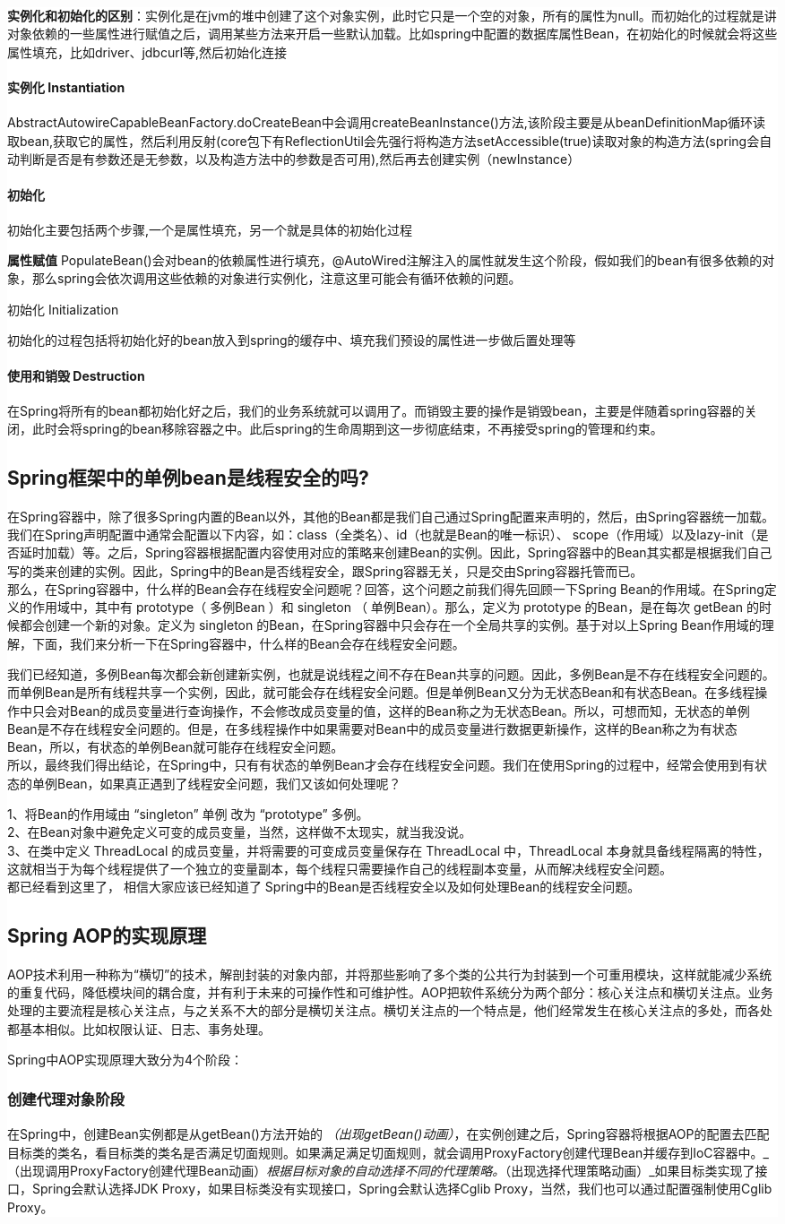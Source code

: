 **实例化和初始化的区别**：实例化是在jvm的堆中创建了这个对象实例，此时它只是一个空的对象，所有的属性为null。而初始化的过程就是讲对象依赖的一些属性进行赋值之后，调用某些方法来开启一些默认加载。比如spring中配置的数据库属性Bean，在初始化的时候就会将这些属性填充，比如driver、jdbcurl等,然后初始化连接

#### **实例化** Instantiation
AbstractAutowireCapableBeanFactory.doCreateBean中会调用createBeanInstance()方法,该阶段主要是从beanDefinitionMap循环读取bean,获取它的属性，然后利用反射(core包下有ReflectionUtil会先强行将构造方法setAccessible(true)读取对象的构造方法(spring会自动判断是否是有参数还是无参数，以及构造方法中的参数是否可用),然后再去创建实例（newInstance）

#### **初始化**
初始化主要包括两个步骤,一个是属性填充，另一个就是具体的初始化过程

**属性赋值** PopulateBean()会对bean的依赖属性进行填充，@AutoWired注解注入的属性就发生这个阶段，假如我们的bean有很多依赖的对象，那么spring会依次调用这些依赖的对象进行实例化，注意这里可能会有循环依赖的问题。

初始化 Initialization

初始化的过程包括将初始化好的bean放入到spring的缓存中、填充我们预设的属性进一步做后置处理等

#### **使用和销毁** Destruction
在Spring将所有的bean都初始化好之后，我们的业务系统就可以调用了。而销毁主要的操作是销毁bean，主要是伴随着spring容器的关闭，此时会将spring的bean移除容器之中。此后spring的生命周期到这一步彻底结束，不再接受spring的管理和约束。

## Spring框架中的单例bean是线程安全的吗?
在Spring容器中，除了很多Spring内置的Bean以外，其他的Bean都是我们自己通过Spring配置来声明的，然后，由Spring容器统一加载。我们在Spring声明配置中通常会配置以下内容，如：class（全类名）、id（也就是Bean的唯一标识）、 scope（作用域）以及lazy-init（是否延时加载）等。之后，Spring容器根据配置内容使用对应的策略来创建Bean的实例。因此，Spring容器中的Bean其实都是根据我们自己写的类来创建的实例。因此，Spring中的Bean是否线程安全，跟Spring容器无关，只是交由Spring容器托管而已。  
那么，在Spring容器中，什么样的Bean会存在线程安全问题呢？回答，这个问题之前我们得先回顾一下Spring Bean的作用域。在Spring定义的作用域中，其中有 prototype（ 多例Bean ）和 singleton （ 单例Bean）。那么，定义为 prototype 的Bean，是在每次 getBean 的时候都会创建一个新的对象。定义为 singleton 的Bean，在Spring容器中只会存在一个全局共享的实例。基于对以上Spring Bean作用域的理解，下面，我们来分析一下在Spring容器中，什么样的Bean会存在线程安全问题。

我们已经知道，多例Bean每次都会新创建新实例，也就是说线程之间不存在Bean共享的问题。因此，多例Bean是不存在线程安全问题的。  
而单例Bean是所有线程共享一个实例，因此，就可能会存在线程安全问题。但是单例Bean又分为无状态Bean和有状态Bean。在多线程操作中只会对Bean的成员变量进行查询操作，不会修改成员变量的值，这样的Bean称之为无状态Bean。所以，可想而知，无状态的单例Bean是不存在线程安全问题的。但是，在多线程操作中如果需要对Bean中的成员变量进行数据更新操作，这样的Bean称之为有状态Bean，所以，有状态的单例Bean就可能存在线程安全问题。  
所以，最终我们得出结论，在Spring中，只有有状态的单例Bean才会存在线程安全问题。我们在使用Spring的过程中，经常会使用到有状态的单例Bean，如果真正遇到了线程安全问题，我们又该如何处理呢？

1、将Bean的作用域由 “singleton” 单例 改为 “prototype” 多例。  
2、在Bean对象中避免定义可变的成员变量，当然，这样做不太现实，就当我没说。  
3、在类中定义 ThreadLocal 的成员变量，并将需要的可变成员变量保存在 ThreadLocal 中，ThreadLocal 本身就具备线程隔离的特性，这就相当于为每个线程提供了一个独立的变量副本，每个线程只需要操作自己的线程副本变量，从而解决线程安全问题。  
都已经看到这里了， 相信大家应该已经知道了 Spring中的Bean是否线程安全以及如何处理Bean的线程安全问题。

## Spring AOP的实现原理
AOP技术利用一种称为“横切”的技术，解剖封装的对象内部，并将那些影响了多个类的公共行为封装到一个可重用模块，这样就能减少系统的重复代码，降低模块间的耦合度，并有利于未来的可操作性和可维护性。AOP把软件系统分为两个部分：核心关注点和横切关注点。业务处理的主要流程是核心关注点，与之关系不大的部分是横切关注点。横切关注点的一个特点是，他们经常发生在核心关注点的多处，而各处都基本相似。比如权限认证、日志、事务处理。

Spring中AOP实现原理大致分为4个阶段：

### **创建代理对象阶段**
在Spring中，创建Bean实例都是从getBean()方法开始的 _（出现getBean()动画）_，在实例创建之后，Spring容器将根据AOP的配置去匹配目标类的类名，看目标类的类名是否满足切面规则。如果满足满足切面规则，就会调用ProxyFactory创建代理Bean并缓存到IoC容器中。_（出现调用ProxyFactory创建代理Bean动画）_根据目标对象的自动选择不同的代理策略。_（出现选择代理策略动画）_如果目标类实现了接口，Spring会默认选择JDK Proxy，如果目标类没有实现接口，Spring会默认选择Cglib Proxy，当然，我们也可以通过配置强制使用Cglib Proxy。
